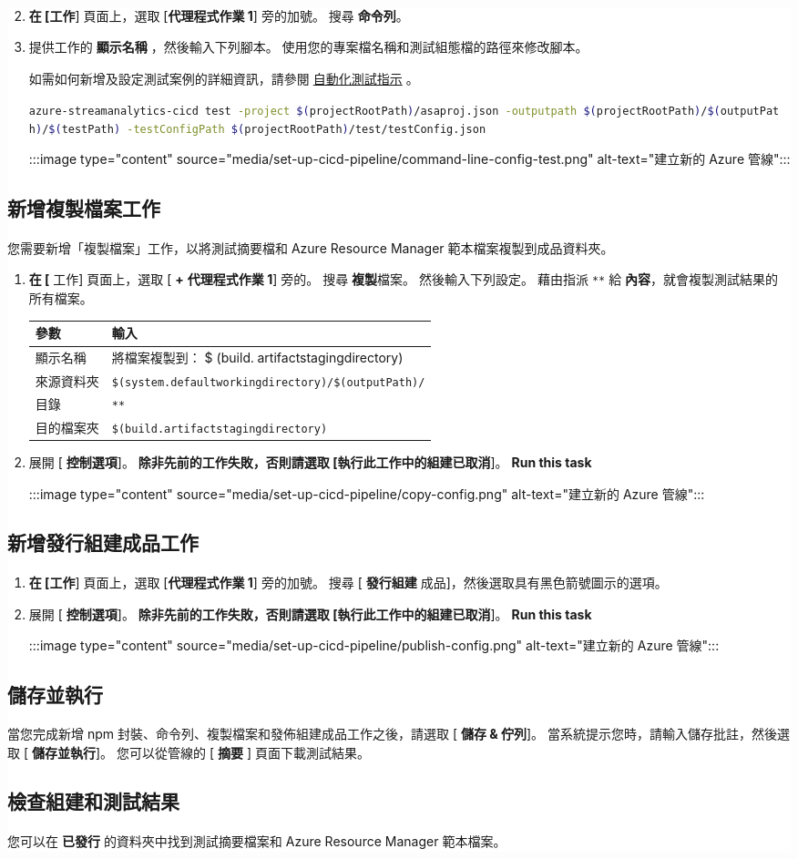 2. **在 [工作**] 頁面上，選取 [**代理程式作業 1**] 旁的加號。 搜尋 **命令列**。

3. 提供工作的 **顯示名稱** ，然後輸入下列腳本。 使用您的專案檔名稱和測試組態檔的路徑來修改腳本。 

   如需如何新增及設定測試案例的詳細資訊，請參閱 [自動化測試指示](cicd-tools.md#automated-test) 。

   ```bash
   azure-streamanalytics-cicd test -project $(projectRootPath)/asaproj.json -outputpath $(projectRootPath)/$(outputPath)/$(testPath) -testConfigPath $(projectRootPath)/test/testConfig.json 
   ```

   :::image type="content" source="media/set-up-cicd-pipeline/command-line-config-test.png" alt-text="建立新的 Azure 管線":::

## <a name="add-a-copy-files-task"></a>新增複製檔案工作

您需要新增「複製檔案」工作，以將測試摘要檔和 Azure Resource Manager 範本檔案複製到成品資料夾。 

1. **在 [** 工作] 頁面上，選取 [ **+** **代理程式作業 1**] 旁的。 搜尋 **複製**檔案。 然後輸入下列設定。 藉由指派 `**` 給 **內容**，就會複製測試結果的所有檔案。

   |參數|輸入|
   |-|-|
   |顯示名稱|將檔案複製到： $ (build. artifactstagingdirectory) |
   |來源資料夾|`$(system.defaultworkingdirectory)/$(outputPath)/`|
   |目錄| `**` |
   |目的檔案夾| `$(build.artifactstagingdirectory)`|

2. 展開 [ **控制選項**]。 **除非先前的工作失敗，否則請選取 [執行此工作中的組建已取消**]。 **Run this task**

   :::image type="content" source="media/set-up-cicd-pipeline/copy-config.png" alt-text="建立新的 Azure 管線":::

## <a name="add-a-publish-build-artifacts-task"></a>新增發行組建成品工作

1. **在 [工作**] 頁面上，選取 [**代理程式作業 1**] 旁的加號。 搜尋 [ **發行組建** 成品]，然後選取具有黑色箭號圖示的選項。

2. 展開 [ **控制選項**]。 **除非先前的工作失敗，否則請選取 [執行此工作中的組建已取消**]。 **Run this task**

   :::image type="content" source="media/set-up-cicd-pipeline/publish-config.png" alt-text="建立新的 Azure 管線":::

## <a name="save-and-run"></a>儲存並執行

當您完成新增 npm 封裝、命令列、複製檔案和發佈組建成品工作之後，請選取 [ **儲存 & 佇列**]。 當系統提示您時，請輸入儲存批註，然後選取 [ **儲存並執行**]。 您可以從管線的 [ **摘要** ] 頁面下載測試結果。

## <a name="check-the-build-and-test-results"></a>檢查組建和測試結果

您可以在 **已發行** 的資料夾中找到測試摘要檔案和 Azure Resource Manager 範本檔案。
